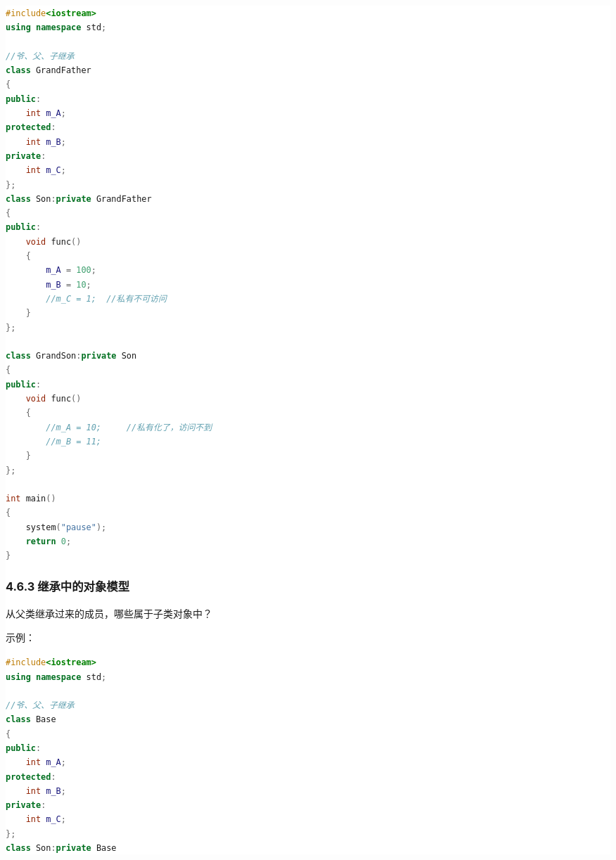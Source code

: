```c++
#include<iostream>
using namespace std;

//爷、父、子继承
class GrandFather
{
public:
	int m_A;
protected:
	int m_B;
private:
	int m_C;
};
class Son:private GrandFather
{
public:
	void func()
	{
		m_A = 100;
		m_B = 10;
		//m_C = 1;	//私有不可访问
	}
};

class GrandSon:private Son
{
public:
	void func()
	{
		//m_A = 10;		//私有化了，访问不到
		//m_B = 11;
	}
};

int main()
{
	system("pause");
	return 0;
}
```



### 4.6.3 继承中的对象模型

从父类继承过来的成员，哪些属于子类对象中？



示例：

```c++
#include<iostream>
using namespace std;

//爷、父、子继承
class Base
{
public:
	int m_A;
protected:
	int m_B;
private:
	int m_C;
};
class Son:private Base
```